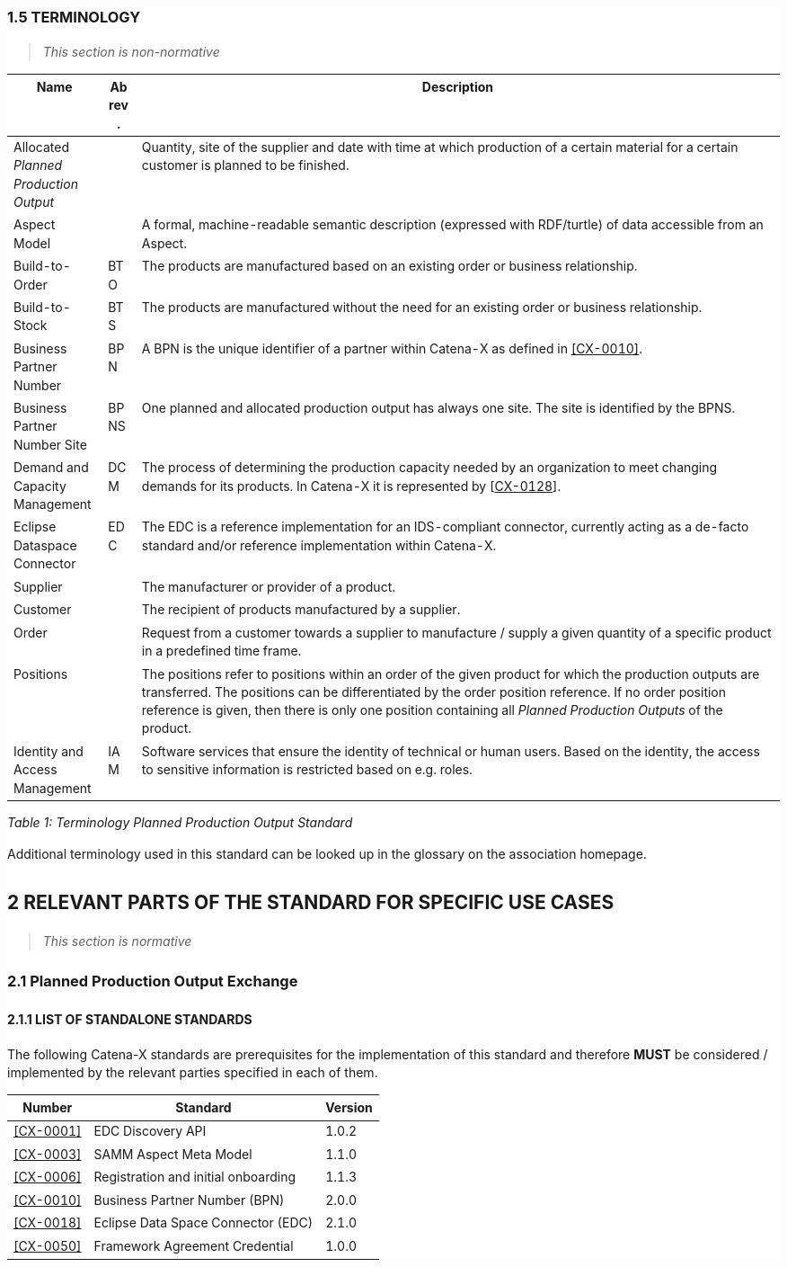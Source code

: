 ### 1.5 TERMINOLOGY

> *This section is non-normative*

| **Name** | **Abrev.** | **Description** |
| --- | --- | --- |
| Allocated *Planned Production Output*  | | Quantity, site of the supplier and date with time at which production of a certain material for a certain customer is planned to be finished. |
| Aspect Model  | | A formal, machine-readable semantic description (expressed with RDF/turtle) of data accessible from an Aspect. |
| Build-to-Order | BTO | The products are manufactured based on an existing order or business relationship.  |
| Build-to-Stock | BTS | The products are manufactured without the need for an existing order or business relationship. |
| Business Partner Number | BPN | A BPN is the unique identifier of a partner within Catena-X as defined in [[CX-0010]](#61-normative-references). |
| Business Partner Number Site | BPNS | One planned and allocated production output has always one site. The site is identified by the BPNS. |
| Demand and Capacity Management | DCM | The process of determining the production capacity needed by an organization to meet changing demands for its products. In Catena-X it is represented by [[CX-0128](#61-normative-references)].  |
| Eclipse Dataspace Connector | EDC | The EDC is a reference implementation for an IDS-compliant connector, currently acting as a de-facto standard and/or reference implementation within Catena-X. |
| Supplier  | | The manufacturer or provider of a product. |
| Customer | | The recipient of products manufactured by a supplier. |
| Order | | Request from a customer towards a supplier to manufacture / supply a given quantity of a specific product in a predefined time frame. |
| Positions | | The positions refer to positions within an order of the given product for which the production outputs are transferred. The positions can be differentiated by the order position reference. If no order position reference is given, then there is only one position containing all *Planned Production Outputs* of the product. |
| Identity and Access Management | IAM | Software services that ensure the identity of technical or human users. Based on the identity, the access to sensitive information is restricted based on e.g. roles. |

*Table 1: Terminology Planned Production Output Standard*

Additional terminology used in this standard can be looked up in the glossary on the association homepage.

## 2 RELEVANT PARTS OF THE STANDARD FOR SPECIFIC USE CASES

> *This section is normative*

### 2.1 Planned Production Output Exchange

#### 2.1.1 LIST OF STANDALONE STANDARDS

The following Catena-X standards are prerequisites for the implementation of this standard and therefore
**MUST** be considered / implemented by the relevant parties specified in each of them.

| **Number** | **Standard** | **Version** |
| --- | --- | --- |
| [[CX-0001]](#61-normative-references) | EDC Discovery API | 1.0.2 |
| [[CX-0003]](#61-normative-references) | SAMM Aspect Meta Model | 1.1.0 |
| [[CX-0006]](#61-normative-references) | Registration and initial onboarding | 1.1.3 |
| [[CX-0010]](#61-normative-references) | Business Partner Number (BPN) | 2.0.0 |
| [[CX-0018]](#61-normative-references) | Eclipse Data Space Connector (EDC) | 2.1.0 |
| [[CX-0050]](#61-normative-references) | Framework Agreement Credential | 1.0.0 |
